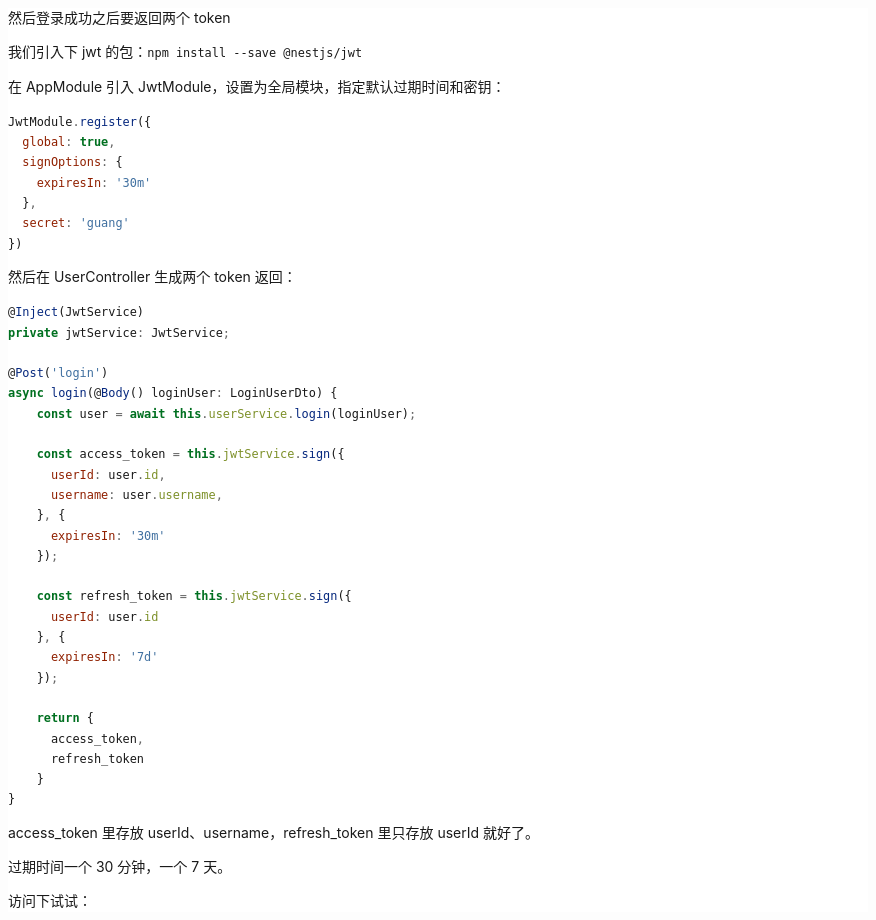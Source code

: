 然后登录成功之后要返回两个 token

我们引入下 jwt 的包：`npm install --save @nestjs/jwt`

在 AppModule 引入 JwtModule，设置为全局模块，指定默认过期时间和密钥：

```javascript
JwtModule.register({
  global: true,
  signOptions: {
    expiresIn: '30m'
  },
  secret: 'guang'
})
```

然后在 UserController 生成两个 token 返回：

```javascript
@Inject(JwtService)
private jwtService: JwtService;

@Post('login')
async login(@Body() loginUser: LoginUserDto) {
    const user = await this.userService.login(loginUser);

    const access_token = this.jwtService.sign({
      userId: user.id,
      username: user.username,
    }, {
      expiresIn: '30m'
    });

    const refresh_token = this.jwtService.sign({
      userId: user.id
    }, {
      expiresIn: '7d'
    });

    return {
      access_token,
      refresh_token
    }
}
```

access_token 里存放 userId、username，refresh_token 里只存放 userId 就好了。

过期时间一个 30 分钟，一个 7 天。

访问下试试：
